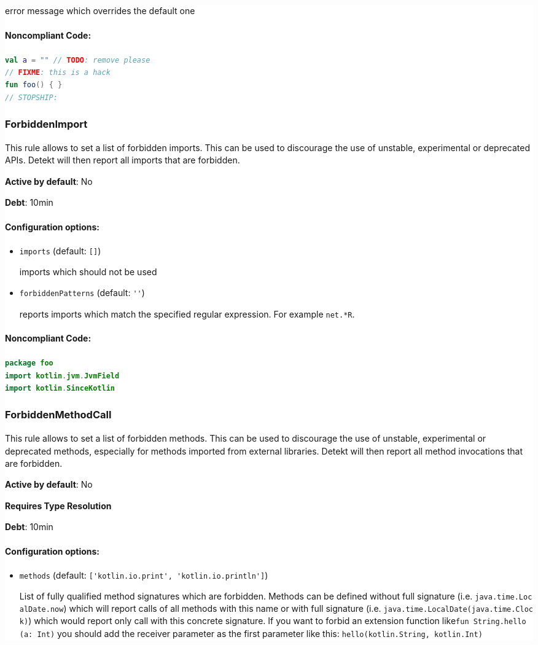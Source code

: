   error message which overrides the default one

#### Noncompliant Code:

```kotlin
val a = "" // TODO: remove please
// FIXME: this is a hack
fun foo() { }
// STOPSHIP:
```

### ForbiddenImport

This rule allows to set a list of forbidden imports. This can be used to discourage the use of unstable, experimental
or deprecated APIs. Detekt will then report all imports that are forbidden.

**Active by default**: No

**Debt**: 10min

#### Configuration options:

* ``imports`` (default: ``[]``)

  imports which should not be used

* ``forbiddenPatterns`` (default: ``''``)

  reports imports which match the specified regular expression. For example `net.*R`.

#### Noncompliant Code:

```kotlin
package foo
import kotlin.jvm.JvmField
import kotlin.SinceKotlin
```

### ForbiddenMethodCall

This rule allows to set a list of forbidden methods. This can be used to discourage the use of unstable, experimental
or deprecated methods, especially for methods imported from external libraries.
Detekt will then report all method invocations that are forbidden.

**Active by default**: No

**Requires Type Resolution**

**Debt**: 10min

#### Configuration options:

* ``methods`` (default: ``['kotlin.io.print', 'kotlin.io.println']``)

  List of fully qualified method signatures which are forbidden. Methods can be defined without full signature (i.e. `java.time.LocalDate.now`) which will report calls of all methods with this name or with full signature (i.e. `java.time.LocalDate(java.time.Clock)`) which would report only call with this concrete signature. If you want to forbid an extension function like`fun String.hello(a: Int)` you should add the receiver parameter as the first parameter like this: `hello(kotlin.String, kotlin.Int)`
